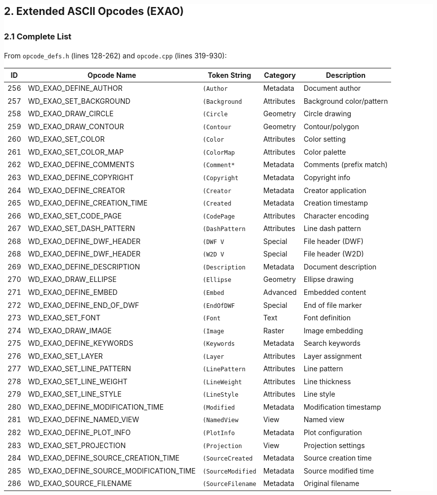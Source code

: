 
## 2. Extended ASCII Opcodes (EXAO)

### 2.1 Complete List

From `opcode_defs.h` (lines 128-262) and `opcode.cpp` (lines 319-930):

| ID  | Opcode Name | Token String | Category | Description |
|-----|-------------|--------------|----------|-------------|
| 256 | WD_EXAO_DEFINE_AUTHOR | `(Author` | Metadata | Document author |
| 257 | WD_EXAO_SET_BACKGROUND | `(Background` | Attributes | Background color/pattern |
| 258 | WD_EXAO_DRAW_CIRCLE | `(Circle` | Geometry | Circle drawing |
| 259 | WD_EXAO_DRAW_CONTOUR | `(Contour` | Geometry | Contour/polygon |
| 260 | WD_EXAO_SET_COLOR | `(Color` | Attributes | Color setting |
| 261 | WD_EXAO_SET_COLOR_MAP | `(ColorMap` | Attributes | Color palette |
| 262 | WD_EXAO_DEFINE_COMMENTS | `(Comment*` | Metadata | Comments (prefix match) |
| 263 | WD_EXAO_DEFINE_COPYRIGHT | `(Copyright` | Metadata | Copyright info |
| 264 | WD_EXAO_DEFINE_CREATOR | `(Creator` | Metadata | Creator application |
| 265 | WD_EXAO_DEFINE_CREATION_TIME | `(Created` | Metadata | Creation timestamp |
| 266 | WD_EXAO_SET_CODE_PAGE | `(CodePage` | Attributes | Character encoding |
| 267 | WD_EXAO_SET_DASH_PATTERN | `(DashPattern` | Attributes | Line dash pattern |
| 268 | WD_EXAO_DEFINE_DWF_HEADER | `(DWF V` | Special | File header (DWF) |
| 268 | WD_EXAO_DEFINE_DWF_HEADER | `(W2D V` | Special | File header (W2D) |
| 269 | WD_EXAO_DEFINE_DESCRIPTION | `(Description` | Metadata | Document description |
| 270 | WD_EXAO_DRAW_ELLIPSE | `(Ellipse` | Geometry | Ellipse drawing |
| 271 | WD_EXAO_DEFINE_EMBED | `(Embed` | Advanced | Embedded content |
| 272 | WD_EXAO_DEFINE_END_OF_DWF | `(EndOfDWF` | Special | End of file marker |
| 273 | WD_EXAO_SET_FONT | `(Font` | Text | Font definition |
| 274 | WD_EXAO_DRAW_IMAGE | `(Image` | Raster | Image embedding |
| 275 | WD_EXAO_DEFINE_KEYWORDS | `(Keywords` | Metadata | Search keywords |
| 276 | WD_EXAO_SET_LAYER | `(Layer` | Attributes | Layer assignment |
| 277 | WD_EXAO_SET_LINE_PATTERN | `(LinePattern` | Attributes | Line pattern |
| 278 | WD_EXAO_SET_LINE_WEIGHT | `(LineWeight` | Attributes | Line thickness |
| 279 | WD_EXAO_SET_LINE_STYLE | `(LineStyle` | Attributes | Line style |
| 280 | WD_EXAO_DEFINE_MODIFICATION_TIME | `(Modified` | Metadata | Modification timestamp |
| 281 | WD_EXAO_DEFINE_NAMED_VIEW | `(NamedView` | View | Named view |
| 282 | WD_EXAO_DEFINE_PLOT_INFO | `(PlotInfo` | Metadata | Plot configuration |
| 283 | WD_EXAO_SET_PROJECTION | `(Projection` | View | Projection settings |
| 284 | WD_EXAO_DEFINE_SOURCE_CREATION_TIME | `(SourceCreated` | Metadata | Source creation time |
| 285 | WD_EXAO_DEFINE_SOURCE_MODIFICATION_TIME | `(SourceModified` | Metadata | Source modified time |
| 286 | WD_EXAO_SOURCE_FILENAME | `(SourceFilename` | Metadata | Original filename |